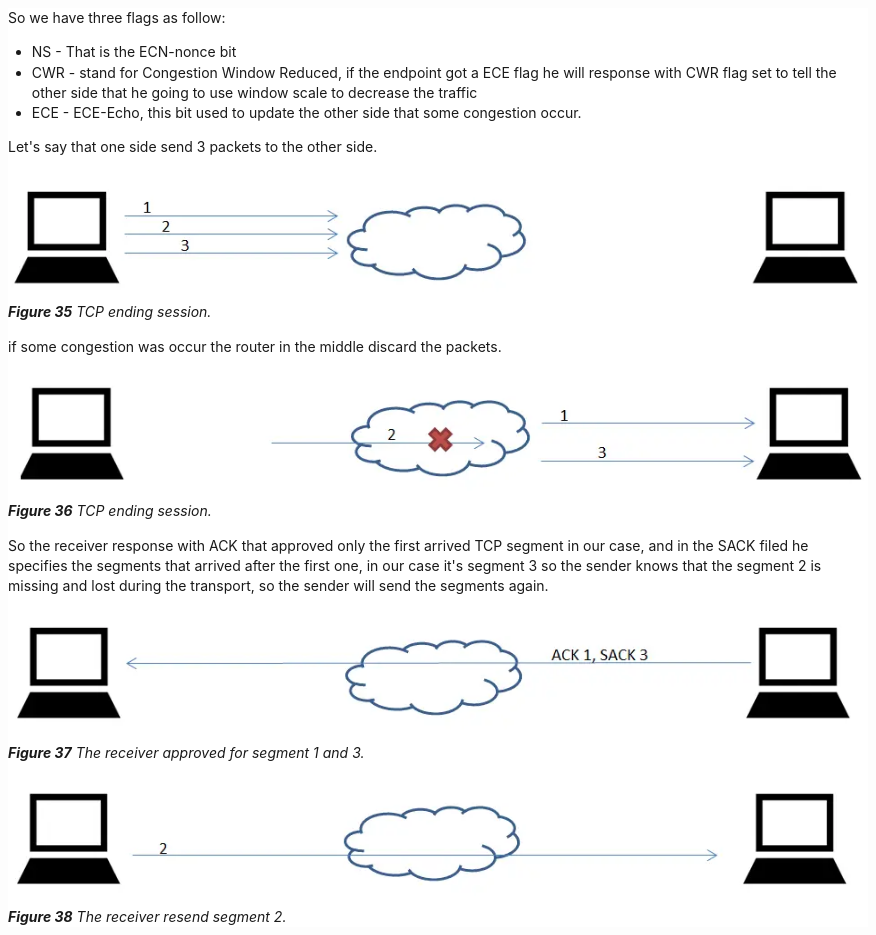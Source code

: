 So we have three flags as follow:
  - NS - That is the ECN-nonce bit
  - CWR - stand for Congestion Window Reduced, if the endpoint got a ECE flag he will response with CWR flag set to tell the other side that he going to use window scale to decrease the traffic
  - ECE - ECE-Echo, this bit used to update the other side that some congestion occur.

Let's say that one side send 3 packets to the other side.

![cap22](../assets/images/2025-04-30-tcp-connection/cap22.webp)
_**Figure 35** TCP ending session._

if some congestion was occur the router in the middle discard the packets.

![cap23](../assets/images/2025-04-30-tcp-connection/cap23.webp)
_**Figure 36** TCP ending session._

So the receiver response with ACK that approved only the first arrived TCP segment in our case, and in the SACK filed he specifies the segments that arrived after the first one, in our case it's segment 3 so the sender knows that the segment 2 is missing and lost during the transport, so the sender will send the segments again.

![cap24](../assets/images/2025-04-30-tcp-connection/cap24.webp)
_**Figure 37** The receiver approved for segment 1 and 3._

![cap25](../assets/images/2025-04-30-tcp-connection/cap25.webp)
_**Figure 38** The receiver resend segment 2._
